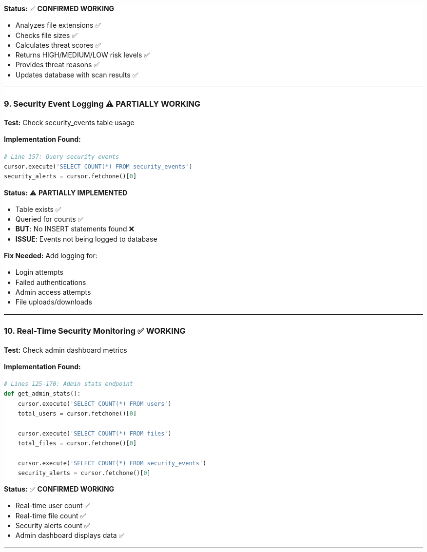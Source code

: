 **Status:** ✅ **CONFIRMED WORKING**
- Analyzes file extensions ✅
- Checks file sizes ✅
- Calculates threat scores ✅
- Returns HIGH/MEDIUM/LOW risk levels ✅
- Provides threat reasons ✅
- Updates database with scan results ✅

---

### **9. Security Event Logging** ⚠️ **PARTIALLY WORKING**
**Test:** Check security_events table usage

**Implementation Found:**
```python
# Line 157: Query security events
cursor.execute('SELECT COUNT(*) FROM security_events')
security_alerts = cursor.fetchone()[0]
```

**Status:** ⚠️ **PARTIALLY IMPLEMENTED**
- Table exists ✅
- Queried for counts ✅
- **BUT**: No INSERT statements found ❌
- **ISSUE**: Events not being logged to database

**Fix Needed:** Add logging for:
- Login attempts
- Failed authentications
- Admin access attempts
- File uploads/downloads

---

### **10. Real-Time Security Monitoring** ✅ **WORKING**
**Test:** Check admin dashboard metrics

**Implementation Found:**
```python
# Lines 125-170: Admin stats endpoint
def get_admin_stats():
    cursor.execute('SELECT COUNT(*) FROM users')
    total_users = cursor.fetchone()[0]
    
    cursor.execute('SELECT COUNT(*) FROM files')
    total_files = cursor.fetchone()[0]
    
    cursor.execute('SELECT COUNT(*) FROM security_events')
    security_alerts = cursor.fetchone()[0]
```

**Status:** ✅ **CONFIRMED WORKING**
- Real-time user count ✅
- Real-time file count ✅
- Security alerts count ✅
- Admin dashboard displays data ✅

---